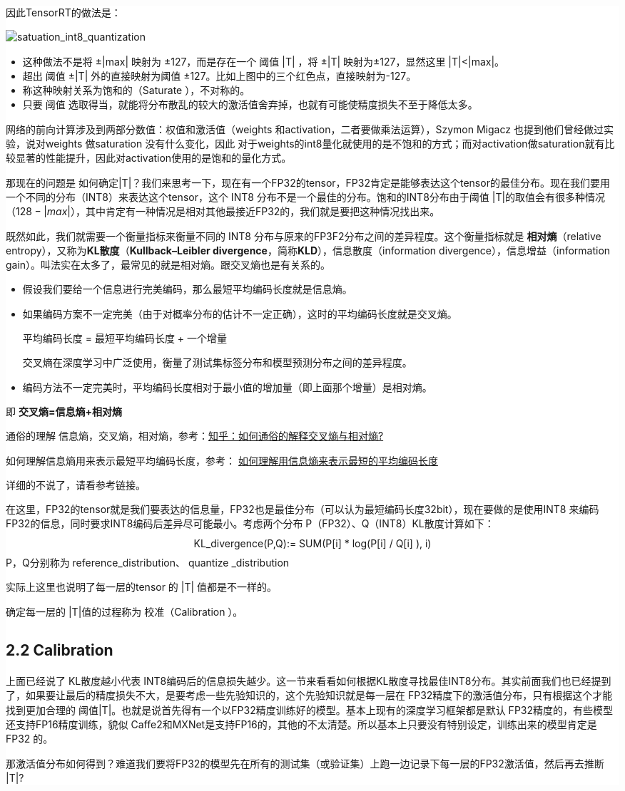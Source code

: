 

因此TensorRT的做法是：

![satuation_int8_quantization](/images/TensorRT-5-int8-calibration.assets/satuation_int8_quantization.png)

- 这种做法不是将 ±|max| 映射为 ±127，而是存在一个 阈值 |T| ，将 ±|T| 映射为±127，显然这里 |T|<|max|。
- 超出 阈值  ±|T| 外的直接映射为阈值 ±127。比如上图中的三个红色点，直接映射为-127。
- 称这种映射关系为饱和的（Saturate ），不对称的。
- 只要 阈值 选取得当，就能将分布散乱的较大的激活值舍弃掉，也就有可能使精度损失不至于降低太多。



网络的前向计算涉及到两部分数值：权值和激活值（weights 和activation，二者要做乘法运算），Szymon Migacz 也提到他们曾经做过实验，说对weights 做saturation 没有什么变化，因此 对于weights的int8量化就使用的是不饱和的方式；而对activation做saturation就有比较显著的性能提升，因此对activation使用的是饱和的量化方式。

那现在的问题是 如何确定|T|？我们来思考一下，现在有一个FP32的tensor，FP32肯定是能够表达这个tensor的最佳分布。现在我们要用一个不同的分布（INT8）来表达这个tensor，这个 INT8 分布不是一个最佳的分布。饱和的INT8分布由于阈值 |T|的取值会有很多种情况（$128-|max|$），其中肯定有一种情况是相对其他最接近FP32的，我们就是要把这种情况找出来。

既然如此，我们就需要一个衡量指标来衡量不同的 INT8 分布与原来的FP3F2分布之间的差异程度。这个衡量指标就是 **相对熵**（relative entropy），又称为**KL散度**（**Kullback–Leibler divergence**，简称**KLD**），信息散度（information divergence），信息增益（information gain）。叫法实在太多了，最常见的就是相对熵。跟交叉熵也是有关系的。

- 假设我们要给一个信息进行完美编码，那么最短平均编码长度就是信息熵。

- 如果编码方案不一定完美（由于对概率分布的估计不一定正确），这时的平均编码长度就是交叉熵。 

  平均编码长度 = 最短平均编码长度 + 一个增量

  交叉熵在深度学习中广泛使用，衡量了测试集标签分布和模型预测分布之间的差异程度。

- 编码方法不一定完美时，平均编码长度相对于最小值的增加量（即上面那个增量）是相对熵。

即 **交叉熵=信息熵+相对熵** 

通俗的理解 信息熵，交叉熵，相对熵，参考：[知乎：如何通俗的解释交叉熵与相对熵?](https://www.zhihu.com/question/41252833)

如何理解信息熵用来表示最短平均编码长度，参考： [如何理解用信息熵来表示最短的平均编码长度](http://blog.csdn.net/hearthougan/article/details/77774948) 

详细的不说了，请看参考链接。

在这里，FP32的tensor就是我们要表达的信息量，FP32也是最佳分布（可以认为最短编码长度32bit），现在要做的是使用INT8 来编码FP32的信息，同时要求INT8编码后差异尽可能最小。考虑两个分布 P（FP32）、Q（INT8）KL散度计算如下：
$$
\text{KL_divergence(P,Q):= SUM(P[i] * log(P[i] / Q[i] ), i)}
$$
P，Q分别称为 reference_distribution、 quantize _distribution 

实际上这里也说明了每一层的tensor 的 |T| 值都是不一样的。

确定每一层的 |T|值的过程称为 校准（Calibration ）。

## 2.2 Calibration 

上面已经说了 KL散度越小代表 INT8编码后的信息损失越少。这一节来看看如何根据KL散度寻找最佳INT8分布。其实前面我们也已经提到了，如果要让最后的精度损失不大，是要考虑一些先验知识的，这个先验知识就是每一层在 FP32精度下的激活值分布，只有根据这个才能找到更加合理的 阈值|T|。也就是说首先得有一个以FP32精度训练好的模型。基本上现有的深度学习框架都是默认 FP32精度的，有些模型还支持FP16精度训练，貌似 Caffe2和MXNet是支持FP16的，其他的不太清楚。所以基本上只要没有特别设定，训练出来的模型肯定是 FP32 的。

那激活值分布如何得到？难道我们要将FP32的模型先在所有的测试集（或验证集）上跑一边记录下每一层的FP32激活值，然后再去推断 |T|?
